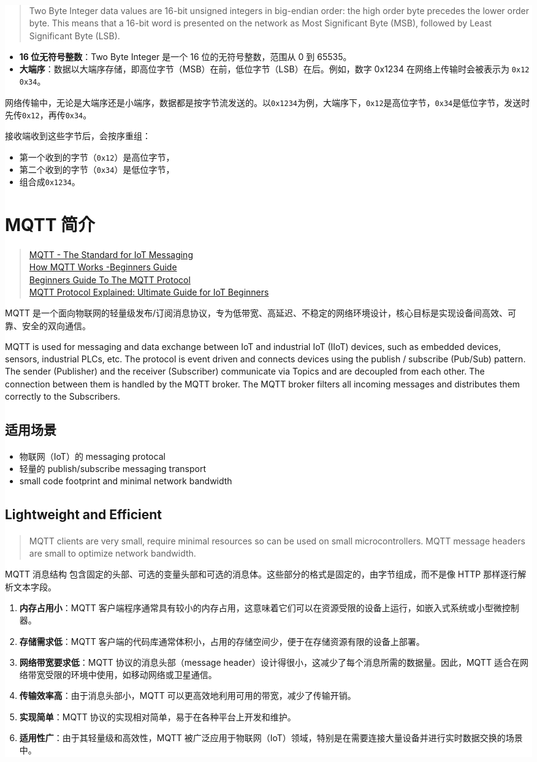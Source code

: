 > Two Byte Integer data values are 16-bit unsigned integers in big-endian order: the high order byte precedes the lower order byte. This means that a 16-bit word is presented on the network as Most Significant Byte (MSB), followed by Least Significant Byte (LSB).  
    
- **16 位无符号整数**：Two Byte Integer 是一个 16 位的无符号整数，范围从 0 到 65535。  
- **大端序**：数据以大端序存储，即高位字节（MSB）在前，低位字节（LSB）在后。例如，数字 0x1234 在网络上传输时会被表示为 `0x12 0x34`。  
    
网络传输中，无论是大端序还是小端序，数据都是按字节流发送的。以`0x1234`为例，大端序下，`0x12`是高位字节，`0x34`是低位字节，发送时先传`0x12`，再传`0x34`。  
    
接收端收到这些字节后，会按序重组：  
- 第一个收到的字节（`0x12`）是高位字节，  
- 第二个收到的字节（`0x34`）是低位字节，  
- 组合成`0x1234`。  
    
# MQTT 简介  
> [MQTT - The Standard for IoT Messaging](https://mqtt.org/)  
> [How MQTT Works -Beginners Guide](http://www.steves-internet-guide.com/mqtt-works/)  
> [Beginners Guide To The MQTT Protocol](http://www.steves-internet-guide.com/mqtt/)  
> [MQTT Protocol Explained: Ultimate Guide for IoT Beginners](https://www.emqx.com/en/blog/the-easiest-guide-to-getting-started-with-mqtt)  
    
MQTT 是一个面向物联网的轻量级发布/订阅消息协议，专为低带宽、高延迟、不稳定的网络环境设计，核心目标是实现设备间高效、可靠、安全的双向通信。

MQTT is used for messaging and data exchange between IoT and industrial IoT (IIoT) devices, such as embedded devices, sensors, industrial PLCs, etc. 
The protocol is event driven and connects devices using the publish / subscribe (Pub/Sub) pattern. 
The sender (Publisher) and the receiver (Subscriber) communicate via Topics and are decoupled from each other. 
The connection between them is handled by the MQTT broker. 
The MQTT broker filters all incoming messages and distributes them correctly to the Subscribers.

## 适用场景  
- 物联网（IoT）的 messaging protocal  
- 轻量的 publish/subscribe messaging transport  
- small code footprint and minimal network bandwidth  
    
## Lightweight and Efficient  
> MQTT clients are very small, require minimal resources so can be used on small microcontrollers. MQTT message headers are small to optimize network bandwidth.  
    
MQTT 消息结构 包含固定的头部、可选的变量头部和可选的消息体。这些部分的格式是固定的，由字节组成，而不是像 HTTP 那样逐行解析文本字段。  
    
1. **内存占用小**：MQTT 客户端程序通常具有较小的内存占用，这意味着它们可以在资源受限的设备上运行，如嵌入式系统或小型微控制器。  
    
2. **存储需求低**：MQTT 客户端的代码库通常体积小，占用的存储空间少，便于在存储资源有限的设备上部署。  
    
3. **网络带宽要求低**：MQTT 协议的消息头部（message header）设计得很小，这减少了每个消息所需的数据量。因此，MQTT 适合在网络带宽受限的环境中使用，如移动网络或卫星通信。  
    
4. **传输效率高**：由于消息头部小，MQTT 可以更高效地利用可用的带宽，减少了传输开销。  
    
5. **实现简单**：MQTT 协议的实现相对简单，易于在各种平台上开发和维护。  
    
6. **适用性广**：由于其轻量级和高效性，MQTT 被广泛应用于物联网（IoT）领域，特别是在需要连接大量设备并进行实时数据交换的场景中。  
    